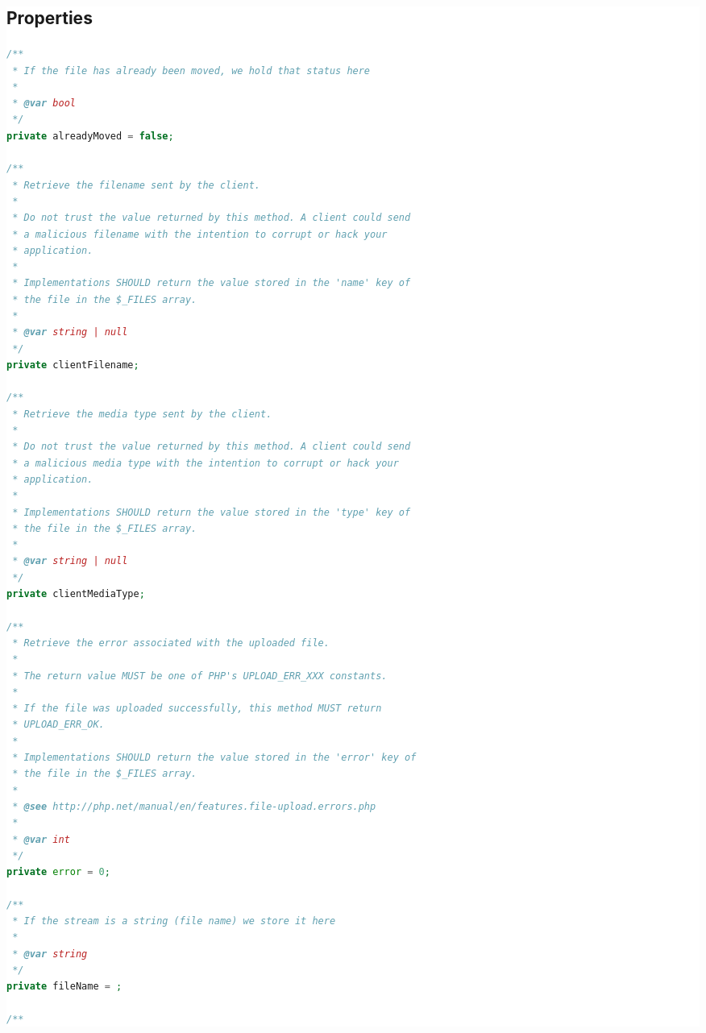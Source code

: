 ## Properties

```php
/**
 * If the file has already been moved, we hold that status here
 *
 * @var bool
 */
private alreadyMoved = false;

/**
 * Retrieve the filename sent by the client.
 *
 * Do not trust the value returned by this method. A client could send
 * a malicious filename with the intention to corrupt or hack your
 * application.
 *
 * Implementations SHOULD return the value stored in the 'name' key of
 * the file in the $_FILES array.
 *
 * @var string | null
 */
private clientFilename;

/**
 * Retrieve the media type sent by the client.
 *
 * Do not trust the value returned by this method. A client could send
 * a malicious media type with the intention to corrupt or hack your
 * application.
 *
 * Implementations SHOULD return the value stored in the 'type' key of
 * the file in the $_FILES array.
 *
 * @var string | null
 */
private clientMediaType;

/**
 * Retrieve the error associated with the uploaded file.
 *
 * The return value MUST be one of PHP's UPLOAD_ERR_XXX constants.
 *
 * If the file was uploaded successfully, this method MUST return
 * UPLOAD_ERR_OK.
 *
 * Implementations SHOULD return the value stored in the 'error' key of
 * the file in the $_FILES array.
 *
 * @see http://php.net/manual/en/features.file-upload.errors.php
 *
 * @var int
 */
private error = 0;

/**
 * If the stream is a string (file name) we store it here
 *
 * @var string
 */
private fileName = ;

/**
```